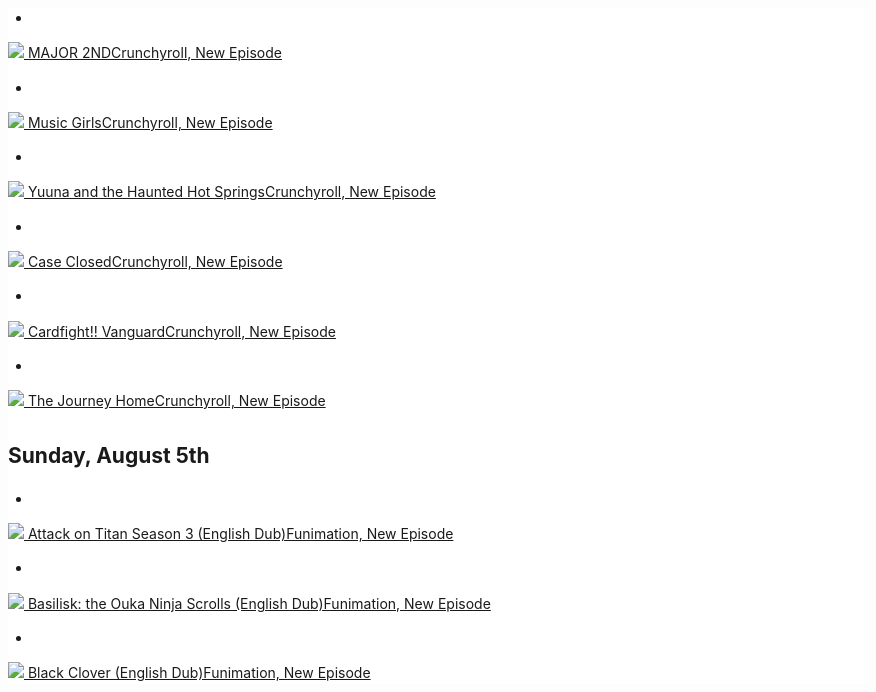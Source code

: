 - 
[![](https://i2.wp.com/vrvblog.co/wp-content/uploads/2018/07/7-1.jpg?w=1170&#038;ssl=1)
MAJOR 2NDCrunchyroll, New Episode
](https://vrv.co/series/G6P5WVEQ6/MAJOR-2nd?utm_source=editorial_vrv&#038;utm_medium=calendar_vrv&#038;utm_campaign=7-27-18)

- 
[![](https://i1.wp.com/vrvblog.co/wp-content/uploads/2018/02/7-5-200x300.jpg?resize=200%2C300&#038;ssl=1)
Music GirlsCrunchyroll, New Episode
](https://vrv.co/series/GYW4E1WN6/Music-Girls?utm_source=editorial_vrv&#038;utm_medium=calendar_vrv&#038;utm_campaign=7-27-18)

- 
[![](https://i1.wp.com/vrvblog.co/wp-content/uploads/2018/07/9-1.jpg?w=1170&#038;ssl=1)
Yuuna and the Haunted Hot SpringsCrunchyroll, New Episode
](https://vrv.co/series/G68DV8D46/Yuuna-and-the-Haunted-Hot-Springs?utm_source=editorial_vrv&#038;utm_medium=calendar_vrv&#038;utm_campaign=7-27-18)

- 
[![](https://i2.wp.com/vrvblog.co/wp-content/uploads/2018/07/10-1.jpg?w=1170&#038;ssl=1)
Case ClosedCrunchyroll, New Episode
](https://vrv.co/series/G6JQVM3ER/Case-Closed?utm_source=editorial_vrv&#038;utm_medium=calendar_vrv&#038;utm_campaign=7-27-18)

- 
[![](https://i2.wp.com/vrvblog.co/wp-content/uploads/2018/07/1-2.jpg?w=1170&#038;ssl=1)
Cardfight!! VanguardCrunchyroll, New Episode
](https://vrv.co/series/GRXJ9X5EY/CARDFIGHT-VANGUARD?utm_source=editorial_vrv&#038;utm_medium=calendar_vrv&#038;utm_campaign=7-27-18)

- 
[![](https://i1.wp.com/vrvblog.co/wp-content/uploads/2018/07/2-3.jpg?w=1170&#038;ssl=1)
The Journey HomeCrunchyroll, New Episode
](https://vrv.co/series/GYMEGQ9V6/The-Journey-Home?utm_source=editorial_vrv&#038;utm_medium=calendar_vrv&#038;utm_campaign=7-27-18)

## Sunday, August 5th
- 
[![](https://i2.wp.com/vrvblog.co/wp-content/uploads/2018/07/1.jpg?w=1170&#038;ssl=1)
Attack on Titan Season 3 (English Dub)Funimation, New Episode
](https://vrv.co/series/GR9PP47E6/Attack-on-Titan?utm_source=editorial_vrv&#038;utm_medium=calendar_vrv&#038;utm_campaign=7-27-18)

- 
[![](https://i1.wp.com/vrvblog.co/wp-content/uploads/2018/07/2-1.jpg?w=1170&#038;ssl=1)
Basilisk: the Ouka Ninja Scrolls (English Dub)Funimation, New Episode
](https://vrv.co/series/GRJQ5J7VY/Basilisk-The-Ouka-Ninja-Scrolls?utm_source=editorial_vrv&#038;utm_medium=calendar_vrv&#038;utm_campaign=7-27-18)

- 
[![](https://i0.wp.com/vrvblog.co/wp-content/uploads/2018/07/3.jpg?w=1170&#038;ssl=1)
Black Clover (English Dub)Funimation, New Episode
](https://vrv.co/series/GR2PQVD7R/Black-Clover?utm_source=editorial_vrv&#038;utm_medium=calendar_vrv&#038;utm_campaign=7-27-18)
